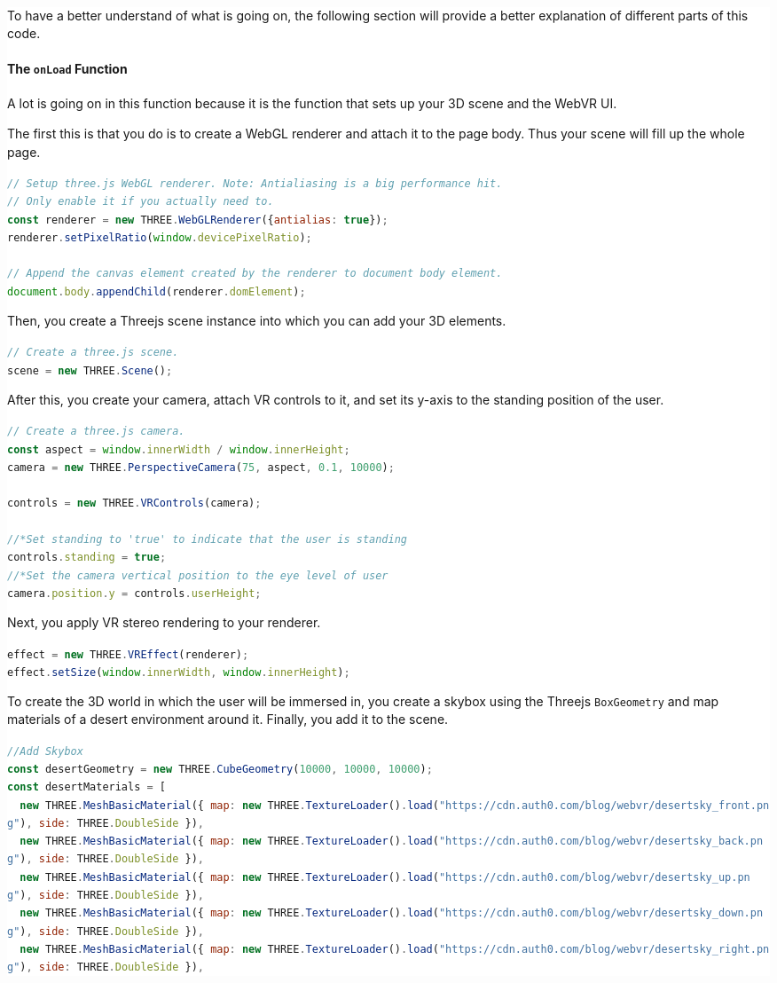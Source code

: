 To have a better understand of what is going on, the following section will provide a better explanation of different parts of this code.

#### **The `onLoad` Function**

A lot is going on in this function because it is the function that sets up your 3D scene and the WebVR UI.

The first this is that you do is to create a WebGL renderer and attach it to the page body. Thus your scene will fill up the whole page.

```javascript
// Setup three.js WebGL renderer. Note: Antialiasing is a big performance hit.
// Only enable it if you actually need to.
const renderer = new THREE.WebGLRenderer({antialias: true});
renderer.setPixelRatio(window.devicePixelRatio);

// Append the canvas element created by the renderer to document body element.
document.body.appendChild(renderer.domElement);
```

Then, you create a Threejs scene instance into which you can add your 3D elements.

```javascript
// Create a three.js scene.
scene = new THREE.Scene();
```

After this, you create your camera, attach VR controls to it, and set its y-axis to the standing position of the user.

```javascript
// Create a three.js camera.
const aspect = window.innerWidth / window.innerHeight;
camera = new THREE.PerspectiveCamera(75, aspect, 0.1, 10000);

controls = new THREE.VRControls(camera);

//*Set standing to 'true' to indicate that the user is standing
controls.standing = true;
//*Set the camera vertical position to the eye level of user
camera.position.y = controls.userHeight;
```

Next, you apply VR stereo rendering to your renderer.

```javascript
effect = new THREE.VREffect(renderer);
effect.setSize(window.innerWidth, window.innerHeight);
```

To create the 3D world in which the user will be immersed in, you create a skybox using the Threejs `BoxGeometry` and map materials of a desert environment around it. Finally, you add it to the scene.

```javascript
//Add Skybox
const desertGeometry = new THREE.CubeGeometry(10000, 10000, 10000);
const desertMaterials = [
  new THREE.MeshBasicMaterial({ map: new THREE.TextureLoader().load("https://cdn.auth0.com/blog/webvr/desertsky_front.png"), side: THREE.DoubleSide }),
  new THREE.MeshBasicMaterial({ map: new THREE.TextureLoader().load("https://cdn.auth0.com/blog/webvr/desertsky_back.png"), side: THREE.DoubleSide }),
  new THREE.MeshBasicMaterial({ map: new THREE.TextureLoader().load("https://cdn.auth0.com/blog/webvr/desertsky_up.png"), side: THREE.DoubleSide }),
  new THREE.MeshBasicMaterial({ map: new THREE.TextureLoader().load("https://cdn.auth0.com/blog/webvr/desertsky_down.png"), side: THREE.DoubleSide }),
  new THREE.MeshBasicMaterial({ map: new THREE.TextureLoader().load("https://cdn.auth0.com/blog/webvr/desertsky_right.png"), side: THREE.DoubleSide }),
```